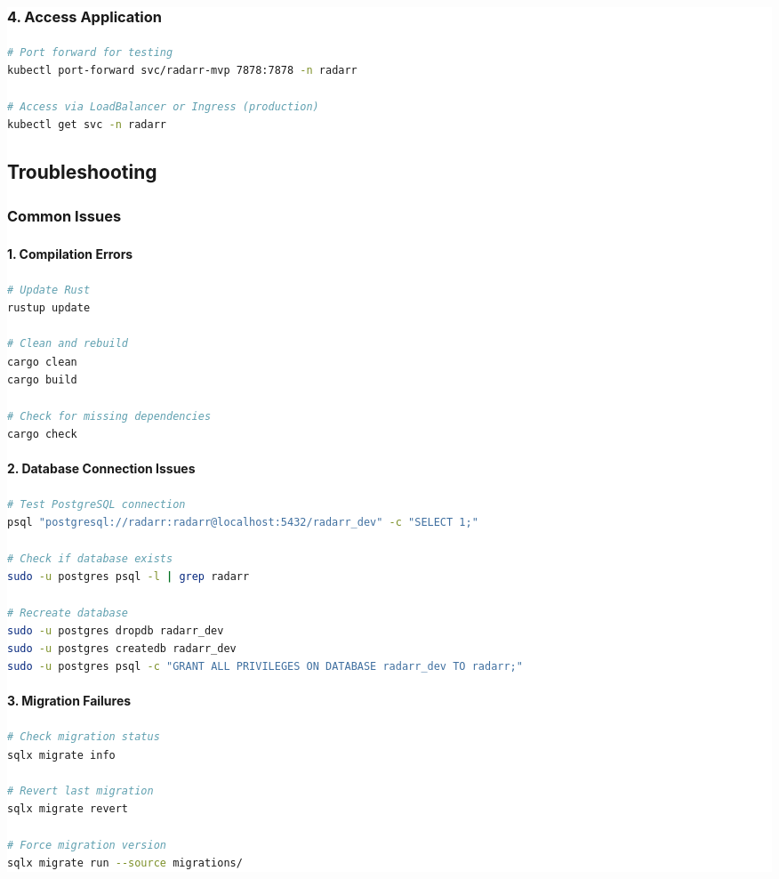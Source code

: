 ### 4. Access Application
```bash
# Port forward for testing
kubectl port-forward svc/radarr-mvp 7878:7878 -n radarr

# Access via LoadBalancer or Ingress (production)
kubectl get svc -n radarr
```

## Troubleshooting

### Common Issues

#### 1. Compilation Errors
```bash
# Update Rust
rustup update

# Clean and rebuild
cargo clean
cargo build

# Check for missing dependencies
cargo check
```

#### 2. Database Connection Issues
```bash
# Test PostgreSQL connection
psql "postgresql://radarr:radarr@localhost:5432/radarr_dev" -c "SELECT 1;"

# Check if database exists
sudo -u postgres psql -l | grep radarr

# Recreate database
sudo -u postgres dropdb radarr_dev
sudo -u postgres createdb radarr_dev
sudo -u postgres psql -c "GRANT ALL PRIVILEGES ON DATABASE radarr_dev TO radarr;"
```

#### 3. Migration Failures
```bash
# Check migration status
sqlx migrate info

# Revert last migration
sqlx migrate revert

# Force migration version
sqlx migrate run --source migrations/
```

